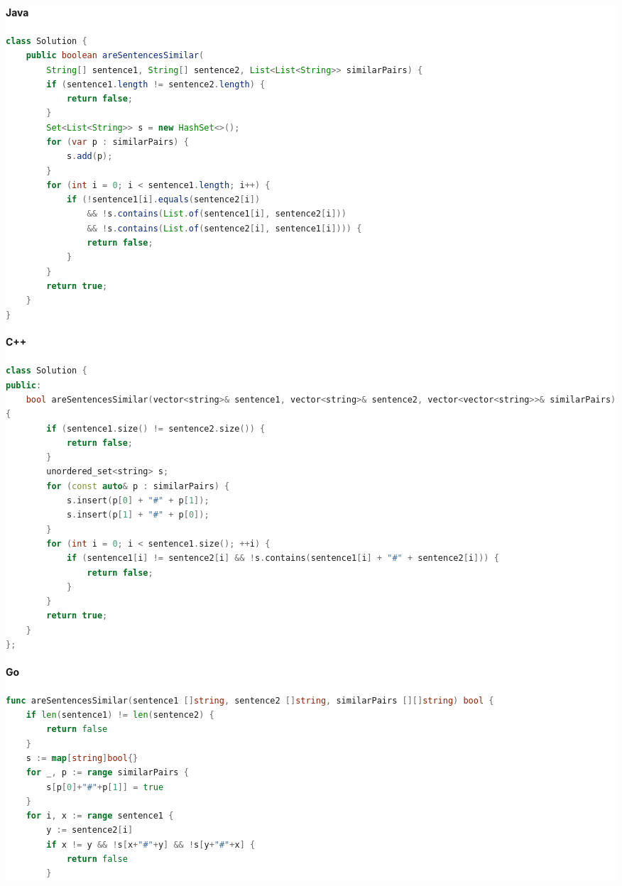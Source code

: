 #### Java

```java
class Solution {
    public boolean areSentencesSimilar(
        String[] sentence1, String[] sentence2, List<List<String>> similarPairs) {
        if (sentence1.length != sentence2.length) {
            return false;
        }
        Set<List<String>> s = new HashSet<>();
        for (var p : similarPairs) {
            s.add(p);
        }
        for (int i = 0; i < sentence1.length; i++) {
            if (!sentence1[i].equals(sentence2[i])
                && !s.contains(List.of(sentence1[i], sentence2[i]))
                && !s.contains(List.of(sentence2[i], sentence1[i]))) {
                return false;
            }
        }
        return true;
    }
}
```

#### C++

```cpp
class Solution {
public:
    bool areSentencesSimilar(vector<string>& sentence1, vector<string>& sentence2, vector<vector<string>>& similarPairs) {
        if (sentence1.size() != sentence2.size()) {
            return false;
        }
        unordered_set<string> s;
        for (const auto& p : similarPairs) {
            s.insert(p[0] + "#" + p[1]);
            s.insert(p[1] + "#" + p[0]);
        }
        for (int i = 0; i < sentence1.size(); ++i) {
            if (sentence1[i] != sentence2[i] && !s.contains(sentence1[i] + "#" + sentence2[i])) {
                return false;
            }
        }
        return true;
    }
};
```

#### Go

```go
func areSentencesSimilar(sentence1 []string, sentence2 []string, similarPairs [][]string) bool {
	if len(sentence1) != len(sentence2) {
		return false
	}
	s := map[string]bool{}
	for _, p := range similarPairs {
		s[p[0]+"#"+p[1]] = true
	}
	for i, x := range sentence1 {
		y := sentence2[i]
		if x != y && !s[x+"#"+y] && !s[y+"#"+x] {
			return false
		}
```